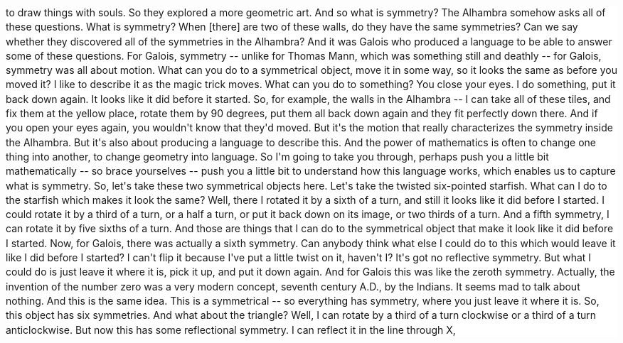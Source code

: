 to draw things with souls.
So they explored a more geometric art.
And so what is symmetry?
The Alhambra somehow asks all of these questions.
What is symmetry? When [there] are two of these walls,
do they have the same symmetries?
Can we say whether they discovered
all of the symmetries in the Alhambra?
And it was Galois who produced a language
to be able to answer some of these questions.
For Galois, symmetry -- unlike for Thomas Mann,
which was something still and deathly --
for Galois, symmetry was all about motion.
What can you do to a symmetrical object,
move it in some way, so it looks the same
as before you moved it?
I like to describe it as the magic trick moves.
What can you do to something? You close your eyes.
I do something, put it back down again.
It looks like it did before it started.
So, for example, the walls in the Alhambra --
I can take all of these tiles, and fix them at the yellow place,
rotate them by 90 degrees,
put them all back down again and they fit perfectly down there.
And if you open your eyes again, you wouldn&#39;t know that they&#39;d moved.
But it&#39;s the motion that really characterizes the symmetry
inside the Alhambra.
But it&#39;s also about producing a language to describe this.
And the power of mathematics is often
to change one thing into another, to change geometry into language.
So I&#39;m going to take you through, perhaps push you a little bit mathematically --
so brace yourselves --
push you a little bit to understand how this language works,
which enables us to capture what is symmetry.
So, let&#39;s take these two symmetrical objects here.
Let&#39;s take the twisted six-pointed starfish.
What can I do to the starfish which makes it look the same?
Well, there I rotated it by a sixth of a turn,
and still it looks like it did before I started.
I could rotate it by a third of a turn,
or a half a turn,
or put it back down on its image, or two thirds of a turn.
And a fifth symmetry, I can rotate it by five sixths of a turn.
And those are things that I can do to the symmetrical object
that make it look like it did before I started.
Now, for Galois, there was actually a sixth symmetry.
Can anybody think what else I could do to this
which would leave it like I did before I started?
I can&#39;t flip it because I&#39;ve put a little twist on it, haven&#39;t I?
It&#39;s got no reflective symmetry.
But what I could do is just leave it where it is,
pick it up, and put it down again.
And for Galois this was like the zeroth symmetry.
Actually, the invention of the number zero
was a very modern concept, seventh century A.D., by the Indians.
It seems mad to talk about nothing.
And this is the same idea. This is a symmetrical --
so everything has symmetry, where you just leave it where it is.
So, this object has six symmetries.
And what about the triangle?
Well, I can rotate by a third of a turn clockwise
or a third of a turn anticlockwise.
But now this has some reflectional symmetry.
I can reflect it in the line through X,